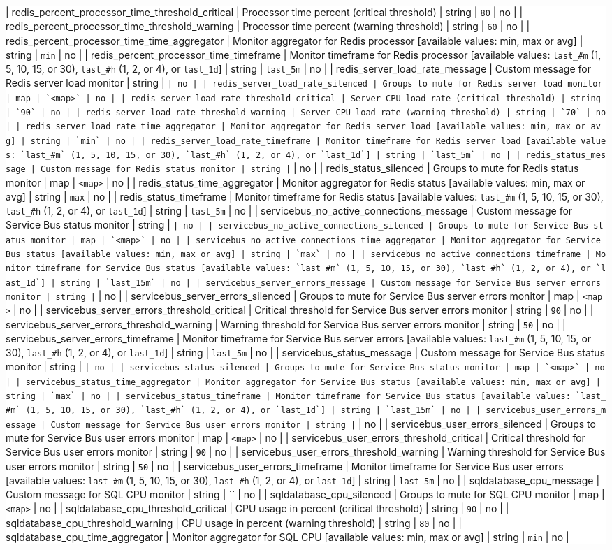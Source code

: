 | redis_percent_processor_time_threshold_critical | Processor time percent (critical threshold) | string | `80` | no |
| redis_percent_processor_time_threshold_warning | Processor time percent (warning threshold) | string | `60` | no |
| redis_percent_processor_time_time_aggregator | Monitor aggregator for Redis processor [available values: min, max or avg] | string | `min` | no |
| redis_percent_processor_time_timeframe | Monitor timeframe for Redis processor [available values: `last_#m` (1, 5, 10, 15, or 30), `last_#h` (1, 2, or 4), or `last_1d`] | string | `last_5m` | no |
| redis_server_load_rate_message | Custom message for Redis server load monitor | string | `` | no |
| redis_server_load_rate_silenced | Groups to mute for Redis server load monitor | map | `<map>` | no |
| redis_server_load_rate_threshold_critical | Server CPU load rate (critical threshold) | string | `90` | no |
| redis_server_load_rate_threshold_warning | Server CPU load rate (warning threshold) | string | `70` | no |
| redis_server_load_rate_time_aggregator | Monitor aggregator for Redis server load [available values: min, max or avg] | string | `min` | no |
| redis_server_load_rate_timeframe | Monitor timeframe for Redis server load [available values: `last_#m` (1, 5, 10, 15, or 30), `last_#h` (1, 2, or 4), or `last_1d`] | string | `last_5m` | no |
| redis_status_message | Custom message for Redis status monitor | string | `` | no |
| redis_status_silenced | Groups to mute for Redis status monitor | map | `<map>` | no |
| redis_status_time_aggregator | Monitor aggregator for Redis status [available values: min, max or avg] | string | `max` | no |
| redis_status_timeframe | Monitor timeframe for Redis status [available values: `last_#m` (1, 5, 10, 15, or 30), `last_#h` (1, 2, or 4), or `last_1d`] | string | `last_5m` | no |
| servicebus_no_active_connections_message | Custom message for Service Bus status monitor | string | `` | no |
| servicebus_no_active_connections_silenced | Groups to mute for Service Bus status monitor | map | `<map>` | no |
| servicebus_no_active_connections_time_aggregator | Monitor aggregator for Service Bus status [available values: min, max or avg] | string | `max` | no |
| servicebus_no_active_connections_timeframe | Monitor timeframe for Service Bus status [available values: `last_#m` (1, 5, 10, 15, or 30), `last_#h` (1, 2, or 4), or `last_1d`] | string | `last_15m` | no |
| servicebus_server_errors_message | Custom message for Service Bus server errors monitor | string | `` | no |
| servicebus_server_errors_silenced | Groups to mute for Service Bus server errors monitor | map | `<map>` | no |
| servicebus_server_errors_threshold_critical | Critical threshold for Service Bus server errors monitor | string | `90` | no |
| servicebus_server_errors_threshold_warning | Warning threshold for Service Bus server errors monitor | string | `50` | no |
| servicebus_server_errors_timeframe | Monitor timeframe for Service Bus server errors [available values: `last_#m` (1, 5, 10, 15, or 30), `last_#h` (1, 2, or 4), or `last_1d`] | string | `last_5m` | no |
| servicebus_status_message | Custom message for Service Bus status monitor | string | `` | no |
| servicebus_status_silenced | Groups to mute for Service Bus status monitor | map | `<map>` | no |
| servicebus_status_time_aggregator | Monitor aggregator for Service Bus status [available values: min, max or avg] | string | `max` | no |
| servicebus_status_timeframe | Monitor timeframe for Service Bus status [available values: `last_#m` (1, 5, 10, 15, or 30), `last_#h` (1, 2, or 4), or `last_1d`] | string | `last_15m` | no |
| servicebus_user_errors_message | Custom message for Service Bus user errors monitor | string | `` | no |
| servicebus_user_errors_silenced | Groups to mute for Service Bus user errors monitor | map | `<map>` | no |
| servicebus_user_errors_threshold_critical | Critical threshold for Service Bus user errors monitor | string | `90` | no |
| servicebus_user_errors_threshold_warning | Warning threshold for Service Bus user errors monitor | string | `50` | no |
| servicebus_user_errors_timeframe | Monitor timeframe for Service Bus user errors [available values: `last_#m` (1, 5, 10, 15, or 30), `last_#h` (1, 2, or 4), or `last_1d`] | string | `last_5m` | no |
| sqldatabase_cpu_message | Custom message for SQL CPU monitor | string | `` | no |
| sqldatabase_cpu_silenced | Groups to mute for SQL CPU monitor | map | `<map>` | no |
| sqldatabase_cpu_threshold_critical | CPU usage in percent (critical threshold) | string | `90` | no |
| sqldatabase_cpu_threshold_warning | CPU usage in percent (warning threshold) | string | `80` | no |
| sqldatabase_cpu_time_aggregator | Monitor aggregator for SQL CPU [available values: min, max or avg] | string | `min` | no |